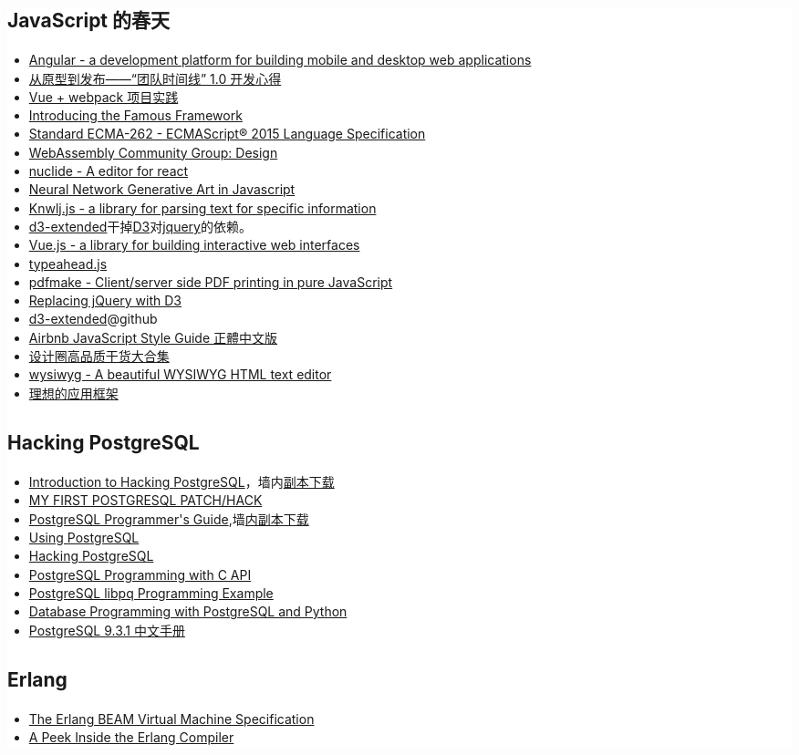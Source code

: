 
## JavaScript 的春天

* [Angular - a development platform for building mobile and desktop web applications](https://angular.io/)
* [从原型到发布——“团队时间线” 1.0 开发心得](http://jiongks.name/blog/try-fullstack-in-timeline-app/)
* [Vue + webpack 项目实践](http://jiongks.name/blog/just-vue/)
* [Introducing the Famous Framework](https://blog.famous.org/introducing-the-famous-framework/)
* [Standard ECMA-262 - ECMAScript® 2015 Language Specification](http://www.ecma-international.org/publications/standards/Ecma-262.htm)
* [WebAssembly Community Group: Design](https://github.com/WebAssembly/design/blob/master/README.md)
* [nuclide - A editor for react](http://nuclide.io/)
* [Neural Network Generative Art in Javascript](http://blog.otoro.net/2015/06/19/neural-network-generative-art/)
* [Knwlj.js - a library for parsing text for specific information](https://github.com/LoadFive/Knwl.js)
* [d3-extended](https://github.com/wbkd/d3-extended)干掉[D3](http://www.d3js.org/)对[jquery](https://jquery.com/)的依赖。 
* [Vue.js - a library for building interactive web interfaces](http://vuejs.org/)
* [typeahead.js](http://twitter.github.io/typeahead.js/)
* [pdfmake - Client/server side PDF printing in pure JavaScript](http://pdfmake.org/)
* [Replacing jQuery with D3](http://blog.webkid.io/replacing-jquery-with-d3/)
* [d3-extended](https://github.com/wbkd/d3-extended)@github
* [Airbnb JavaScript Style Guide 正體中文版](https://github.com/jigsawye/javascript)
* [设计圈高品质干货大合集](http://www.uisdc.com/new-for-designers-june-2015)
* [wysiwyg - A beautiful WYSIWYG HTML text editor](https://www.froala.com/wysiwyg-editor)
* [理想的应用框架](http://www.cnblogs.com/sskyy/p/4592353.html)


## Hacking PostgreSQL

* [Introduction to Hacking PostgreSQL](http://www.neilconway.org/talks/hacking/hack_slides.pdf)，墙内[副本下载](/docs/06/Introduction_to_Hacking_PostgreSQL.pdf)
* [MY FIRST POSTGRESQL PATCH/HACK](http://www.pinaraf.info/2013/06/my-first-postgresql-patchhack/)
* [PostgreSQL Programmer's Guide](http://www.cis.temple.edu/~vasilis/Courses/CS33/Documentation/programmer.pdf),墙[内副本下载](/docs/06/PostgreSQL_Programmers_Guide.pdf)
* [Using PostgreSQL](https://serversforhackers.com/using-postgresql)
* [Hacking PostgreSQL](http://drops.wooyun.org/tips/6449)
* [PostgreSQL Programming with C API](http://www.yolinux.com/TUTORIALS/PostgreSQL-Programming-C-API.html)
* [PostgreSQL libpq Programming Example](http://www.hungryhacker.com/code/postgresql-libpq-programming-example/)
* [Database Programming with PostgreSQL and Python](http://crossbar.io/docs/Database-Programming-with-PostgreSQL/)
* [PostgreSQL 9.3.1 中文手册](http://www.postgres.cn/docs/9.3/index.html)


## Erlang

* [The Erlang BEAM Virtual Machine Specification](http://www.cs-lab.org/historical_beam_instruction_set.html)
* [A Peek Inside the Erlang Compiler](http://prog21.dadgum.com/127.html)
